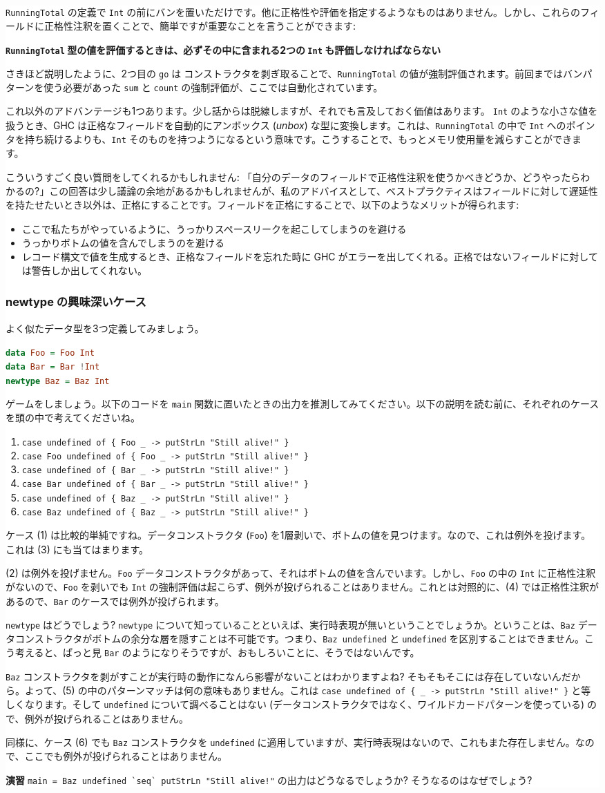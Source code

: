 ```haskell
```

`RunningTotal` の定義で `Int` の前にバンを置いただけです。他に正格性や評価を指定するようなものはありません。しかし、これらのフィールドに正格性注釈を置くことで、簡単ですが重要なことを言うことができます:

**`RunningTotal` 型の値を評価するときは、必ずその中に含まれる2つの `Int` も評価しなければならない**

さきほど説明したように、2つ目の `go` は コンストラクタを剥ぎ取ることで、`RunningTotal` の値が強制評価されます。前回まではバンパターンを使う必要があった `sum` と `count` の強制評価が、ここでは自動化されています。

これ以外のアドバンテージも1つあります。少し話からは脱線しますが、それでも言及しておく価値はあります。 `Int` のような小さな値を扱うとき、GHC は正格なフィールドを自動的にアンボックス (*unbox*) な型に変換します。これは、`RunningTotal` の中で `Int` へのポインタを持ち続けるよりも、`Int` そのものを持つようになるという意味です。こうすることで、もっとメモリ使用量を減らすことができます。

こういうすごく良い質問をしてくれるかもしれません: 「自分のデータのフィールドで正格性注釈を使うかべきどうか、どうやったらわかるの?」この回答は少し議論の余地があるかもしれませんが、私のアドバイスとして、ベストプラクティスはフィールドに対して遅延性を持たせたいとき以外は、正格にすることです。フィールドを正格にすることで、以下のようなメリットが得られます:

- ここで私たちがやっているように、うっかりスペースリークを起こしてしまうのを避ける
- うっかりボトムの値を含んでしまうのを避ける
- レコード構文で値を生成するとき、正格なフィールドを忘れた時に GHC がエラーを出してくれる。正格ではないフィールドに対しては警告しか出してくれない。

### newtype の興味深いケース

よく似たデータ型を3つ定義してみましょう。

```haskell
data Foo = Foo Int
data Bar = Bar !Int
newtype Baz = Baz Int
```

ゲームをしましょう。以下のコードを `main` 関数に置いたときの出力を推測してみてください。以下の説明を読む前に、それぞれのケースを頭の中で考えてくださいね。

1. `case undefined of { Foo _ -> putStrLn "Still alive!" }`
2. `case Foo undefined of { Foo _ -> putStrLn "Still alive!" }`
3. `case undefined of { Bar _ -> putStrLn "Still alive!" }`
4. `case Bar undefined of { Bar _ -> putStrLn "Still alive!" }`
5. `case undefined of { Baz _ -> putStrLn "Still alive!" }`
6. `case Baz undefined of { Baz _ -> putStrLn "Still alive!" }`

ケース (1) は比較的単純ですね。データコンストラクタ (`Foo`) を1層剥いで、ボトムの値を見つけます。なので、これは例外を投げます。これは (3) にも当てはまります。

\(2) は例外を投げません。`Foo` データコンストラクタがあって、それはボトムの値を含んでいます。しかし、`Foo` の中の `Int` に正格性注釈がないので、`Foo` を剥いでも `Int` の強制評価は起こらず、例外が投げられることはありません。これとは対照的に、(4) では正格性注釈があるので、`Bar` のケースでは例外が投げられます。

`newtype` はどうでしょう? `newtype` について知っていることといえば、実行時表現が無いということでしょうか。ということは、`Baz` データコンストラクタがボトムの余分な層を隠すことは不可能です。つまり、`Baz undefined` と `undefined` を区別することはできません。こう考えると、ぱっと見 `Bar` のようになりそうですが、おもしろいことに、そうではないんです。

`Baz` コンストラクタを剥がすことが実行時の動作になんら影響がないことはわかりますよね? そもそもそこには存在していないんだから。よって、(5) の中のパターンマッチは何の意味もありません。これは `case undefined of { _ -> putStrLn "Still alive!" }` と等しくなります。そして `undefined` について調べることはない (データコンストラクタではなく、ワイルドカードパターンを使っている) ので、例外が投げられることはありません。

同様に、ケース (6) でも `Baz` コンストラクタを `undefined` に適用していますが、実行時表現はないので、これもまた存在しません。なので、ここでも例外が投げられることはありません。

**演習** ```main = Baz undefined `seq` putStrLn "Still alive!"``` の出力はどうなるでしょうか? そうなるのはなぜでしょう?
